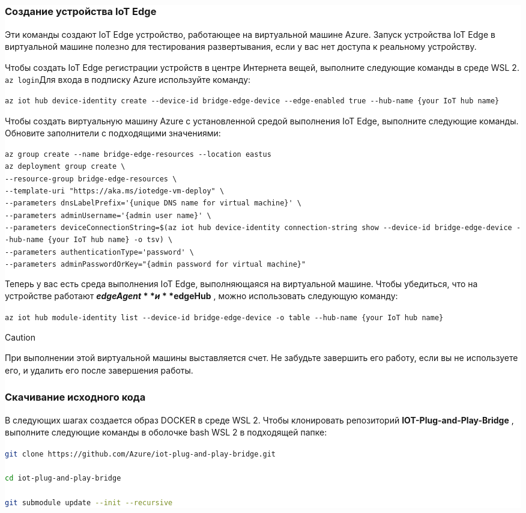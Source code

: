### <a name="create-an-iot-edge-device"></a>Создание устройства IoT Edge

Эти команды создают IoT Edge устройство, работающее на виртуальной машине Azure. Запуск устройства IoT Edge в виртуальной машине полезно для тестирования развертывания, если у вас нет доступа к реальному устройству.

Чтобы создать IoT Edge регистрации устройств в центре Интернета вещей, выполните следующие команды в среде WSL 2. `az login`Для входа в подписку Azure используйте команду:

```azurecli
az iot hub device-identity create --device-id bridge-edge-device --edge-enabled true --hub-name {your IoT hub name}
```

Чтобы создать виртуальную машину Azure с установленной средой выполнения IoT Edge, выполните следующие команды. Обновите заполнители с подходящими значениями:

```azurecli
az group create --name bridge-edge-resources --location eastus
az deployment group create \
--resource-group bridge-edge-resources \
--template-uri "https://aka.ms/iotedge-vm-deploy" \
--parameters dnsLabelPrefix='{unique DNS name for virtual machine}' \
--parameters adminUsername='{admin user name}' \
--parameters deviceConnectionString=$(az iot hub device-identity connection-string show --device-id bridge-edge-device --hub-name {your IoT hub name} -o tsv) \
--parameters authenticationType='password' \
--parameters adminPasswordOrKey="{admin password for virtual machine}"
```

Теперь у вас есть среда выполнения IoT Edge, выполняющаяся на виртуальной машине. Чтобы убедиться, что на устройстве работают **$edgeAgent** и **$edgeHub** , можно использовать следующую команду:

```azurecli
az iot hub module-identity list --device-id bridge-edge-device -o table --hub-name {your IoT hub name}
```

> [!CAUTION]
> При выполнении этой виртуальной машины выставляется счет. Не забудьте завершить его работу, если вы не используете его, и удалить его после завершения работы.

### <a name="download-the-source-code"></a>Скачивание исходного кода

В следующих шагах создается образ DOCKER в среде WSL 2. Чтобы клонировать репозиторий **IOT-Plug-and-Play-Bridge** , выполните следующие команды в оболочке bash WSL 2 в подходящей папке:

```bash
git clone https://github.com/Azure/iot-plug-and-play-bridge.git

cd iot-plug-and-play-bridge

git submodule update --init --recursive
```
